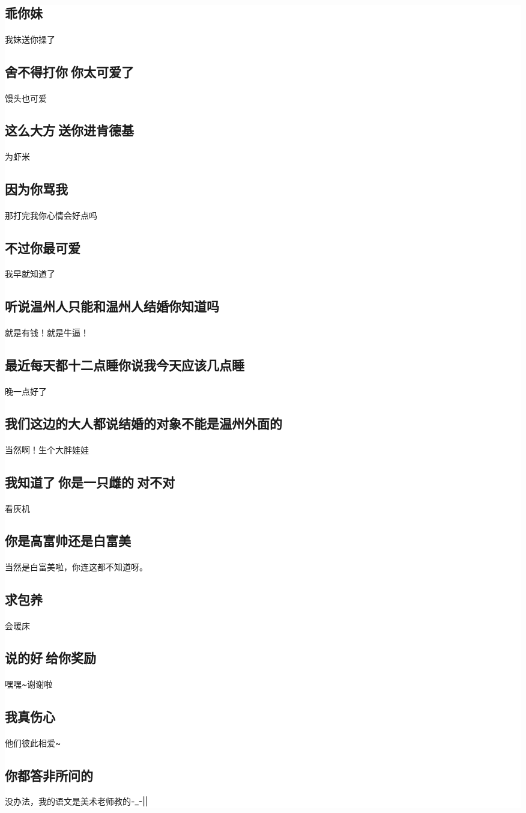 ## 乖你妹
我妹送你操了

## 舍不得打你  你太可爱了
馒头也可爱

## 这么大方  送你进肯德基
为虾米

## 因为你骂我
那打完我你心情会好点吗

## 不过你最可爱
我早就知道了

## 听说温州人只能和温州人结婚你知道吗
就是有钱！就是牛逼！

## 最近每天都十二点睡你说我今天应该几点睡
晚一点好了

## 我们这边的大人都说结婚的对象不能是温州外面的
当然啊！生个大胖娃娃

## 我知道了 你是一只雌的 对不对
看灰机

## 你是高富帅还是白富美
当然是白富美啦，你连这都不知道呀。

## 求包养
会暖床

## 说的好 给你奖励
嘿嘿~谢谢啦

## 我真伤心
他们彼此相爱~

## 你都答非所问的
没办法，我的语文是美术老师教的-_-||
